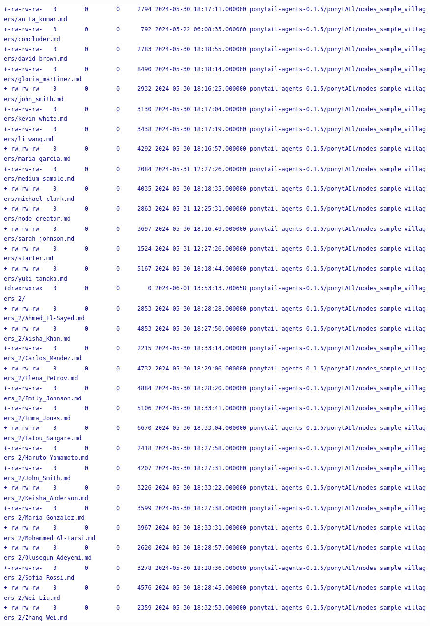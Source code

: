 ```diff
+-rw-rw-rw-   0        0        0     2794 2024-05-30 18:17:11.000000 ponytail-agents-0.1.5/ponytAIl/nodes_sample_villagers/anita_kumar.md
+-rw-rw-rw-   0        0        0      792 2024-05-22 06:08:35.000000 ponytail-agents-0.1.5/ponytAIl/nodes_sample_villagers/concluder.md
+-rw-rw-rw-   0        0        0     2783 2024-05-30 18:18:55.000000 ponytail-agents-0.1.5/ponytAIl/nodes_sample_villagers/david_brown.md
+-rw-rw-rw-   0        0        0     8490 2024-05-30 18:18:14.000000 ponytail-agents-0.1.5/ponytAIl/nodes_sample_villagers/gloria_martinez.md
+-rw-rw-rw-   0        0        0     2932 2024-05-30 18:16:25.000000 ponytail-agents-0.1.5/ponytAIl/nodes_sample_villagers/john_smith.md
+-rw-rw-rw-   0        0        0     3130 2024-05-30 18:17:04.000000 ponytail-agents-0.1.5/ponytAIl/nodes_sample_villagers/kevin_white.md
+-rw-rw-rw-   0        0        0     3438 2024-05-30 18:17:19.000000 ponytail-agents-0.1.5/ponytAIl/nodes_sample_villagers/li_wang.md
+-rw-rw-rw-   0        0        0     4292 2024-05-30 18:16:57.000000 ponytail-agents-0.1.5/ponytAIl/nodes_sample_villagers/maria_garcia.md
+-rw-rw-rw-   0        0        0     2084 2024-05-31 12:27:26.000000 ponytail-agents-0.1.5/ponytAIl/nodes_sample_villagers/medium_sample.md
+-rw-rw-rw-   0        0        0     4035 2024-05-30 18:18:35.000000 ponytail-agents-0.1.5/ponytAIl/nodes_sample_villagers/michael_clark.md
+-rw-rw-rw-   0        0        0     2863 2024-05-31 12:25:31.000000 ponytail-agents-0.1.5/ponytAIl/nodes_sample_villagers/node_creator.md
+-rw-rw-rw-   0        0        0     3697 2024-05-30 18:16:49.000000 ponytail-agents-0.1.5/ponytAIl/nodes_sample_villagers/sarah_johnson.md
+-rw-rw-rw-   0        0        0     1524 2024-05-31 12:27:26.000000 ponytail-agents-0.1.5/ponytAIl/nodes_sample_villagers/starter.md
+-rw-rw-rw-   0        0        0     5167 2024-05-30 18:18:44.000000 ponytail-agents-0.1.5/ponytAIl/nodes_sample_villagers/yuki_tanaka.md
+drwxrwxrwx   0        0        0        0 2024-06-01 13:53:13.700658 ponytail-agents-0.1.5/ponytAIl/nodes_sample_villagers_2/
+-rw-rw-rw-   0        0        0     2853 2024-05-30 18:28:28.000000 ponytail-agents-0.1.5/ponytAIl/nodes_sample_villagers_2/Ahmed_El-Sayed.md
+-rw-rw-rw-   0        0        0     4853 2024-05-30 18:27:50.000000 ponytail-agents-0.1.5/ponytAIl/nodes_sample_villagers_2/Aisha_Khan.md
+-rw-rw-rw-   0        0        0     2215 2024-05-30 18:33:14.000000 ponytail-agents-0.1.5/ponytAIl/nodes_sample_villagers_2/Carlos_Mendez.md
+-rw-rw-rw-   0        0        0     4732 2024-05-30 18:29:06.000000 ponytail-agents-0.1.5/ponytAIl/nodes_sample_villagers_2/Elena_Petrov.md
+-rw-rw-rw-   0        0        0     4884 2024-05-30 18:28:20.000000 ponytail-agents-0.1.5/ponytAIl/nodes_sample_villagers_2/Emily_Johnson.md
+-rw-rw-rw-   0        0        0     5106 2024-05-30 18:33:41.000000 ponytail-agents-0.1.5/ponytAIl/nodes_sample_villagers_2/Emma_Jones.md
+-rw-rw-rw-   0        0        0     6670 2024-05-30 18:33:04.000000 ponytail-agents-0.1.5/ponytAIl/nodes_sample_villagers_2/Fatou_Sangare.md
+-rw-rw-rw-   0        0        0     2418 2024-05-30 18:27:58.000000 ponytail-agents-0.1.5/ponytAIl/nodes_sample_villagers_2/Haruto_Yamamoto.md
+-rw-rw-rw-   0        0        0     4207 2024-05-30 18:27:31.000000 ponytail-agents-0.1.5/ponytAIl/nodes_sample_villagers_2/John_Smith.md
+-rw-rw-rw-   0        0        0     3226 2024-05-30 18:33:22.000000 ponytail-agents-0.1.5/ponytAIl/nodes_sample_villagers_2/Keisha_Anderson.md
+-rw-rw-rw-   0        0        0     3599 2024-05-30 18:27:38.000000 ponytail-agents-0.1.5/ponytAIl/nodes_sample_villagers_2/Maria_Gonzalez.md
+-rw-rw-rw-   0        0        0     3967 2024-05-30 18:33:31.000000 ponytail-agents-0.1.5/ponytAIl/nodes_sample_villagers_2/Mohammed_Al-Farsi.md
+-rw-rw-rw-   0        0        0     2620 2024-05-30 18:28:57.000000 ponytail-agents-0.1.5/ponytAIl/nodes_sample_villagers_2/Olusegun_Adeyemi.md
+-rw-rw-rw-   0        0        0     3278 2024-05-30 18:28:36.000000 ponytail-agents-0.1.5/ponytAIl/nodes_sample_villagers_2/Sofia_Rossi.md
+-rw-rw-rw-   0        0        0     4576 2024-05-30 18:28:45.000000 ponytail-agents-0.1.5/ponytAIl/nodes_sample_villagers_2/Wei_Liu.md
+-rw-rw-rw-   0        0        0     2359 2024-05-30 18:32:53.000000 ponytail-agents-0.1.5/ponytAIl/nodes_sample_villagers_2/Zhang_Wei.md
```